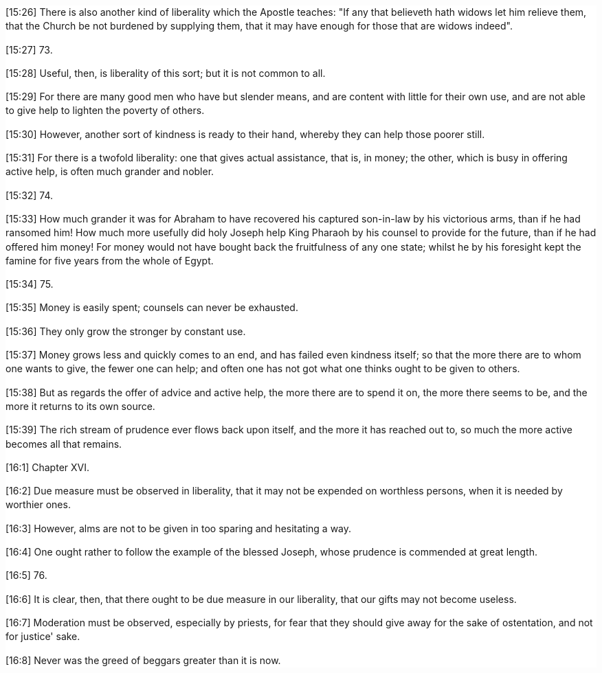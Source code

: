 [15:26] There is also another kind of liberality which the Apostle teaches: "If any that believeth hath widows let him relieve them, that the Church be not burdened by supplying them, that it may have enough for those that are widows indeed".

[15:27] 73.

[15:28] Useful, then, is liberality of this sort; but it is not common to all.

[15:29] For there are many good men who have but slender means, and are content with little for their own use, and are not able to give help to lighten the poverty of others.

[15:30] However, another sort of kindness is ready to their hand, whereby they can help those poorer still.

[15:31] For there is a twofold liberality: one that gives actual assistance, that is, in money; the other, which is busy in offering active help, is often much grander and nobler.

[15:32] 74.

[15:33] How much grander it was for Abraham to have recovered his captured son-in-law by his victorious arms, than if he had ransomed him! How much more usefully did holy Joseph help King Pharaoh by his counsel to provide for the future, than if he had offered him money! For money would not have bought back the fruitfulness of any  one state; whilst he by his foresight kept the famine for five years from the whole of Egypt.

[15:34] 75.

[15:35] Money is easily spent; counsels can never be exhausted.

[15:36] They only grow the stronger by constant use.

[15:37] Money grows less and quickly comes to an end, and has failed even kindness itself; so that the more there are to whom one wants to give, the fewer one can help; and often one has not got what one thinks ought to be given to others.

[15:38] But as regards the offer of advice and active help, the more there are to spend it on, the more there seems to be, and the more it returns to its own source.

[15:39] The rich stream of prudence ever flows back upon itself, and the more it has reached out to, so much the more active becomes all that remains.

[16:1] Chapter XVI.

[16:2] Due measure must be observed in liberality, that it may not be expended on worthless persons, when it is needed by worthier ones.

[16:3] However, alms are not to be given in too sparing and hesitating a way.

[16:4] One ought rather to follow the example of the blessed Joseph, whose prudence is commended at great length.

[16:5] 76.

[16:6] It is clear, then, that there ought to be due measure in our liberality, that our gifts may not become useless.

[16:7] Moderation must be observed, especially by priests, for fear that they should give away for the sake of ostentation, and not for justice' sake.

[16:8] Never was the greed of beggars greater than it is now.
